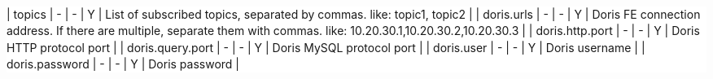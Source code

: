 | topics                      | -                                    | -                                                                                    | Y            | List of subscribed topics, separated by commas. like: topic1, topic2                                                                                                                                                                                                                                                                                                                                                                                                                                                                                                                                                                                                                                                                                                                                  |
| doris.urls                  | -                                    | -                                                                                    | Y            | Doris FE connection address. If there are multiple, separate them with commas. like: 10.20.30.1,10.20.30.2,10.20.30.3                                                                                                                                                                                                                                                                                                                                                                                                                                                                                                                                                                                                                                                                                 |
| doris.http.port             | -                                    | -                                                                                    | Y            | Doris HTTP protocol port                                                                                                                                                                                                                                                                                                                                                                                                                                                                                                                                                                                                                                                                                                                                                                              |
| doris.query.port            | -                                    | -                                                                                    | Y            | Doris MySQL protocol port                                                                                                                                                                                                                                                                                                                                                                                                                                                                                                                                                                                                                                                                                                                                                                             |
| doris.user                  | -                                    | -                                                                                    | Y            | Doris username                                                                                                                                                                                                                                                                                                                                                                                                                                                                                                                                                                                                                                                                                                                                                                                        |
| doris.password              | -                                    | -                                                                                    | Y            | Doris password                                                                                                                                                                                                                                                                                                                                                                                                                                                                                                                                                                                                                                                                                                                                                                                        |